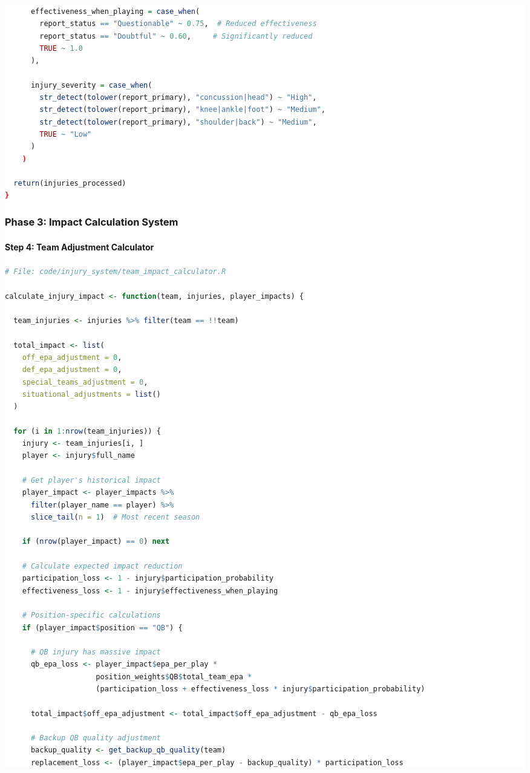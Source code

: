 ```r
      effectiveness_when_playing = case_when(
        report_status == "Questionable" ~ 0.75,  # Reduced effectiveness
        report_status == "Doubtful" ~ 0.60,     # Significantly reduced
        TRUE ~ 1.0
      ),
      
      injury_severity = case_when(
        str_detect(tolower(report_primary), "concussion|head") ~ "High",
        str_detect(tolower(report_primary), "knee|ankle|foot") ~ "Medium",
        str_detect(tolower(report_primary), "shoulder|back") ~ "Medium",
        TRUE ~ "Low"
      )
    )
  
  return(injuries_processed)
}
```

### Phase 3: Impact Calculation System

#### Step 4: Team Adjustment Calculator
```r
# File: code/injury_system/team_impact_calculator.R

calculate_injury_impact <- function(team, injuries, player_impacts) {
  
  team_injuries <- injuries %>% filter(team == !!team)
  
  total_impact <- list(
    off_epa_adjustment = 0,
    def_epa_adjustment = 0,
    special_teams_adjustment = 0,
    situational_adjustments = list()
  )
  
  for (i in 1:nrow(team_injuries)) {
    injury <- team_injuries[i, ]
    player <- injury$full_name
    
    # Get player's historical impact
    player_impact <- player_impacts %>% 
      filter(player_name == player) %>%
      slice_tail(n = 1)  # Most recent season
    
    if (nrow(player_impact) == 0) next
    
    # Calculate expected impact reduction
    participation_loss <- 1 - injury$participation_probability
    effectiveness_loss <- 1 - injury$effectiveness_when_playing
    
    # Position-specific calculations
    if (player_impact$position == "QB") {
      
      # QB injury has massive impact
      qb_epa_loss <- player_impact$epa_per_play * 
                     position_weights$QB$total_team_epa * 
                     (participation_loss + effectiveness_loss * injury$participation_probability)
      
      total_impact$off_epa_adjustment <- total_impact$off_epa_adjustment - qb_epa_loss
      
      # Backup QB quality adjustment
      backup_quality <- get_backup_qb_quality(team)
      replacement_loss <- (player_impact$epa_per_play - backup_quality) * participation_loss
```